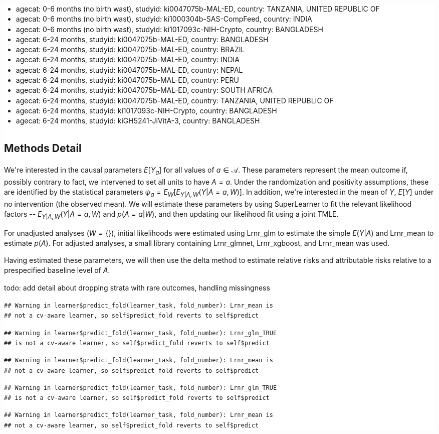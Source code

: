 * agecat: 0-6 months (no birth wast), studyid: ki0047075b-MAL-ED, country: TANZANIA, UNITED REPUBLIC OF
* agecat: 0-6 months (no birth wast), studyid: ki1000304b-SAS-CompFeed, country: INDIA
* agecat: 0-6 months (no birth wast), studyid: ki1017093c-NIH-Crypto, country: BANGLADESH
* agecat: 6-24 months, studyid: ki0047075b-MAL-ED, country: BANGLADESH
* agecat: 6-24 months, studyid: ki0047075b-MAL-ED, country: BRAZIL
* agecat: 6-24 months, studyid: ki0047075b-MAL-ED, country: INDIA
* agecat: 6-24 months, studyid: ki0047075b-MAL-ED, country: NEPAL
* agecat: 6-24 months, studyid: ki0047075b-MAL-ED, country: PERU
* agecat: 6-24 months, studyid: ki0047075b-MAL-ED, country: SOUTH AFRICA
* agecat: 6-24 months, studyid: ki0047075b-MAL-ED, country: TANZANIA, UNITED REPUBLIC OF
* agecat: 6-24 months, studyid: ki1017093c-NIH-Crypto, country: BANGLADESH
* agecat: 6-24 months, studyid: kiGH5241-JiVitA-3, country: BANGLADESH

## Methods Detail

We're interested in the causal parameters $E[Y_a]$ for all values of $a \in \mathcal{A}$. These parameters represent the mean outcome if, possibly contrary to fact, we intervened to set all units to have $A=a$. Under the randomization and positivity assumptions, these are identified by the statistical parameters $\psi_a=E_W[E_{Y|A,W}(Y|A=a,W)]$.  In addition, we're interested in the mean of $Y$, $E[Y]$ under no intervention (the observed mean). We will estimate these parameters by using SuperLearner to fit the relevant likelihood factors -- $E_{Y|A,W}(Y|A=a,W)$ and $p(A=a|W)$, and then updating our likelihood fit using a joint TMLE.

For unadjusted analyses ($W=\{\}$), initial likelihoods were estimated using Lrnr_glm to estimate the simple $E(Y|A)$ and Lrnr_mean to estimate $p(A)$. For adjusted analyses, a small library containing Lrnr_glmnet, Lrnr_xgboost, and Lrnr_mean was used.

Having estimated these parameters, we will then use the delta method to estimate relative risks and attributable risks relative to a prespecified baseline level of $A$.

todo: add detail about dropping strata with rare outcomes, handling missingness



```
## Warning in learner$predict_fold(learner_task, fold_number): Lrnr_mean is
## not a cv-aware learner, so self$predict_fold reverts to self$predict
```

```
## Warning in learner$predict_fold(learner_task, fold_number): Lrnr_glm_TRUE
## is not a cv-aware learner, so self$predict_fold reverts to self$predict
```

```
## Warning in learner$predict_fold(learner_task, fold_number): Lrnr_mean is
## not a cv-aware learner, so self$predict_fold reverts to self$predict
```

```
## Warning in learner$predict_fold(learner_task, fold_number): Lrnr_glm_TRUE
## is not a cv-aware learner, so self$predict_fold reverts to self$predict
```

```
## Warning in learner$predict_fold(learner_task, fold_number): Lrnr_mean is
## not a cv-aware learner, so self$predict_fold reverts to self$predict
```
